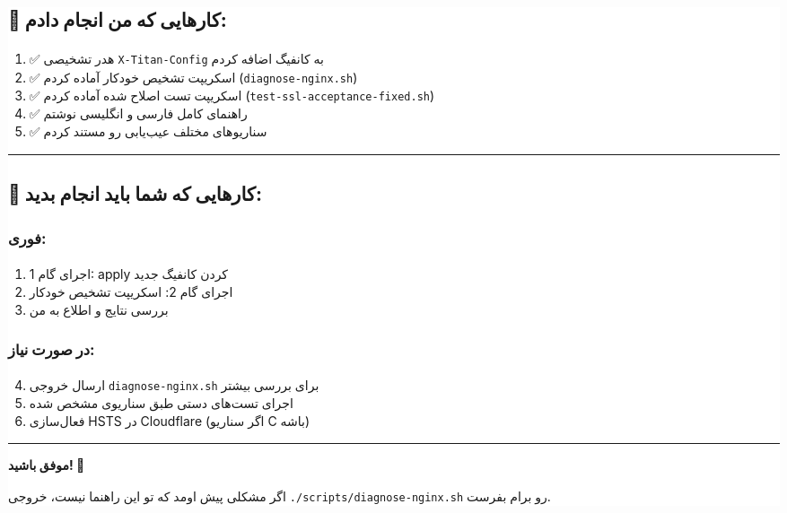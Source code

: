 
## 🔄 کارهایی که من انجام دادم:

1. ✅ هدر تشخیصی `X-Titan-Config` به کانفیگ اضافه کردم
2. ✅ اسکریپت تشخیص خودکار آماده کردم (`diagnose-nginx.sh`)
3. ✅ اسکریپت تست اصلاح شده آماده کردم (`test-ssl-acceptance-fixed.sh`)
4. ✅ راهنمای کامل فارسی و انگلیسی نوشتم
5. ✅ سناریوهای مختلف عیب‌یابی رو مستند کردم

---

## 🎯 کارهایی که شما باید انجام بدید:

### فوری:
1. اجرای گام 1: apply کردن کانفیگ جدید
2. اجرای گام 2: اسکریپت تشخیص خودکار
3. بررسی نتایج و اطلاع به من

### در صورت نیاز:
4. ارسال خروجی `diagnose-nginx.sh` برای بررسی بیشتر
5. اجرای تست‌های دستی طبق سناریوی مشخص شده
6. فعال‌سازی HSTS در Cloudflare (اگر سناریو C باشه)

---

**موفق باشید! 🚀**

اگر مشکلی پیش اومد که تو این راهنما نیست، خروجی `./scripts/diagnose-nginx.sh` رو برام بفرست.
